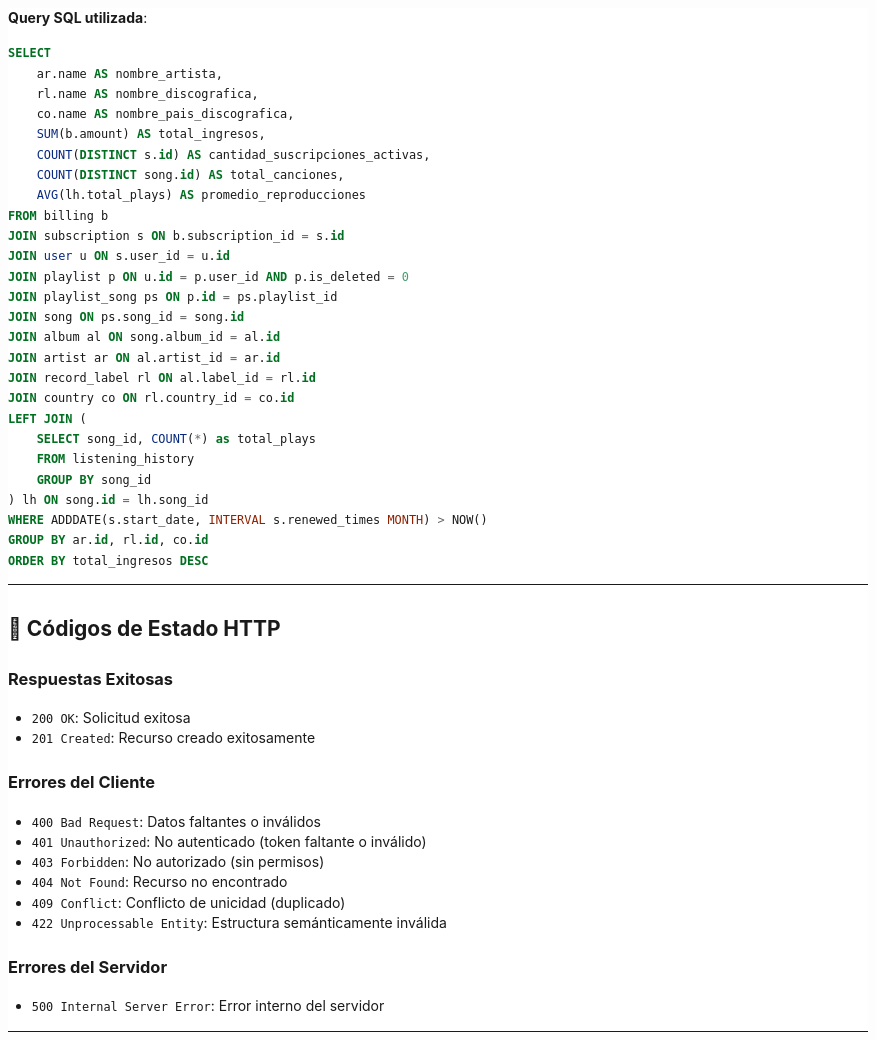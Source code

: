 **Query SQL utilizada**:
```sql
SELECT 
    ar.name AS nombre_artista,
    rl.name AS nombre_discografica,
    co.name AS nombre_pais_discografica,
    SUM(b.amount) AS total_ingresos,
    COUNT(DISTINCT s.id) AS cantidad_suscripciones_activas,
    COUNT(DISTINCT song.id) AS total_canciones,
    AVG(lh.total_plays) AS promedio_reproducciones
FROM billing b
JOIN subscription s ON b.subscription_id = s.id
JOIN user u ON s.user_id = u.id
JOIN playlist p ON u.id = p.user_id AND p.is_deleted = 0
JOIN playlist_song ps ON p.id = ps.playlist_id
JOIN song ON ps.song_id = song.id
JOIN album al ON song.album_id = al.id
JOIN artist ar ON al.artist_id = ar.id
JOIN record_label rl ON al.label_id = rl.id
JOIN country co ON rl.country_id = co.id
LEFT JOIN (
    SELECT song_id, COUNT(*) as total_plays
    FROM listening_history
    GROUP BY song_id
) lh ON song.id = lh.song_id
WHERE ADDDATE(s.start_date, INTERVAL s.renewed_times MONTH) > NOW()
GROUP BY ar.id, rl.id, co.id
ORDER BY total_ingresos DESC
```

---

## 🔄 Códigos de Estado HTTP

### Respuestas Exitosas
- `200 OK`: Solicitud exitosa
- `201 Created`: Recurso creado exitosamente

### Errores del Cliente
- `400 Bad Request`: Datos faltantes o inválidos
- `401 Unauthorized`: No autenticado (token faltante o inválido)
- `403 Forbidden`: No autorizado (sin permisos)
- `404 Not Found`: Recurso no encontrado
- `409 Conflict`: Conflicto de unicidad (duplicado)
- `422 Unprocessable Entity`: Estructura semánticamente inválida

### Errores del Servidor
- `500 Internal Server Error`: Error interno del servidor

---
